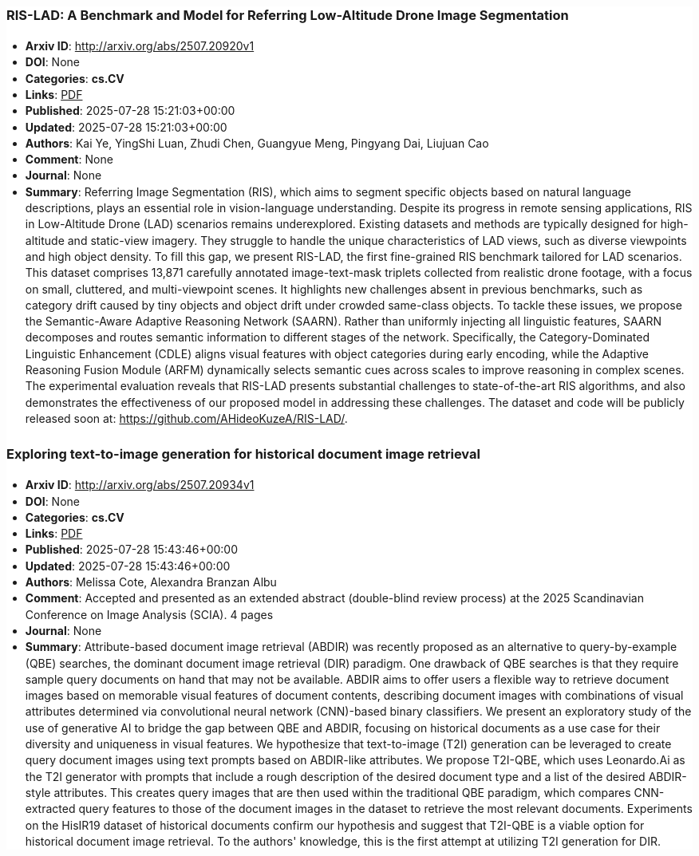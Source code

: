 

### RIS-LAD: A Benchmark and Model for Referring Low-Altitude Drone Image Segmentation
- **Arxiv ID**: http://arxiv.org/abs/2507.20920v1
- **DOI**: None
- **Categories**: **cs.CV**
- **Links**: [PDF](http://arxiv.org/pdf/2507.20920v1)
- **Published**: 2025-07-28 15:21:03+00:00
- **Updated**: 2025-07-28 15:21:03+00:00
- **Authors**: Kai Ye, YingShi Luan, Zhudi Chen, Guangyue Meng, Pingyang Dai, Liujuan Cao
- **Comment**: None
- **Journal**: None
- **Summary**: Referring Image Segmentation (RIS), which aims to segment specific objects based on natural language descriptions, plays an essential role in vision-language understanding. Despite its progress in remote sensing applications, RIS in Low-Altitude Drone (LAD) scenarios remains underexplored. Existing datasets and methods are typically designed for high-altitude and static-view imagery. They struggle to handle the unique characteristics of LAD views, such as diverse viewpoints and high object density. To fill this gap, we present RIS-LAD, the first fine-grained RIS benchmark tailored for LAD scenarios. This dataset comprises 13,871 carefully annotated image-text-mask triplets collected from realistic drone footage, with a focus on small, cluttered, and multi-viewpoint scenes. It highlights new challenges absent in previous benchmarks, such as category drift caused by tiny objects and object drift under crowded same-class objects. To tackle these issues, we propose the Semantic-Aware Adaptive Reasoning Network (SAARN). Rather than uniformly injecting all linguistic features, SAARN decomposes and routes semantic information to different stages of the network. Specifically, the Category-Dominated Linguistic Enhancement (CDLE) aligns visual features with object categories during early encoding, while the Adaptive Reasoning Fusion Module (ARFM) dynamically selects semantic cues across scales to improve reasoning in complex scenes. The experimental evaluation reveals that RIS-LAD presents substantial challenges to state-of-the-art RIS algorithms, and also demonstrates the effectiveness of our proposed model in addressing these challenges. The dataset and code will be publicly released soon at: https://github.com/AHideoKuzeA/RIS-LAD/.



### Exploring text-to-image generation for historical document image retrieval
- **Arxiv ID**: http://arxiv.org/abs/2507.20934v1
- **DOI**: None
- **Categories**: **cs.CV**
- **Links**: [PDF](http://arxiv.org/pdf/2507.20934v1)
- **Published**: 2025-07-28 15:43:46+00:00
- **Updated**: 2025-07-28 15:43:46+00:00
- **Authors**: Melissa Cote, Alexandra Branzan Albu
- **Comment**: Accepted and presented as an extended abstract (double-blind review
  process) at the 2025 Scandinavian Conference on Image Analysis (SCIA). 4
  pages
- **Journal**: None
- **Summary**: Attribute-based document image retrieval (ABDIR) was recently proposed as an alternative to query-by-example (QBE) searches, the dominant document image retrieval (DIR) paradigm. One drawback of QBE searches is that they require sample query documents on hand that may not be available. ABDIR aims to offer users a flexible way to retrieve document images based on memorable visual features of document contents, describing document images with combinations of visual attributes determined via convolutional neural network (CNN)-based binary classifiers. We present an exploratory study of the use of generative AI to bridge the gap between QBE and ABDIR, focusing on historical documents as a use case for their diversity and uniqueness in visual features. We hypothesize that text-to-image (T2I) generation can be leveraged to create query document images using text prompts based on ABDIR-like attributes. We propose T2I-QBE, which uses Leonardo.Ai as the T2I generator with prompts that include a rough description of the desired document type and a list of the desired ABDIR-style attributes. This creates query images that are then used within the traditional QBE paradigm, which compares CNN-extracted query features to those of the document images in the dataset to retrieve the most relevant documents. Experiments on the HisIR19 dataset of historical documents confirm our hypothesis and suggest that T2I-QBE is a viable option for historical document image retrieval. To the authors' knowledge, this is the first attempt at utilizing T2I generation for DIR.

